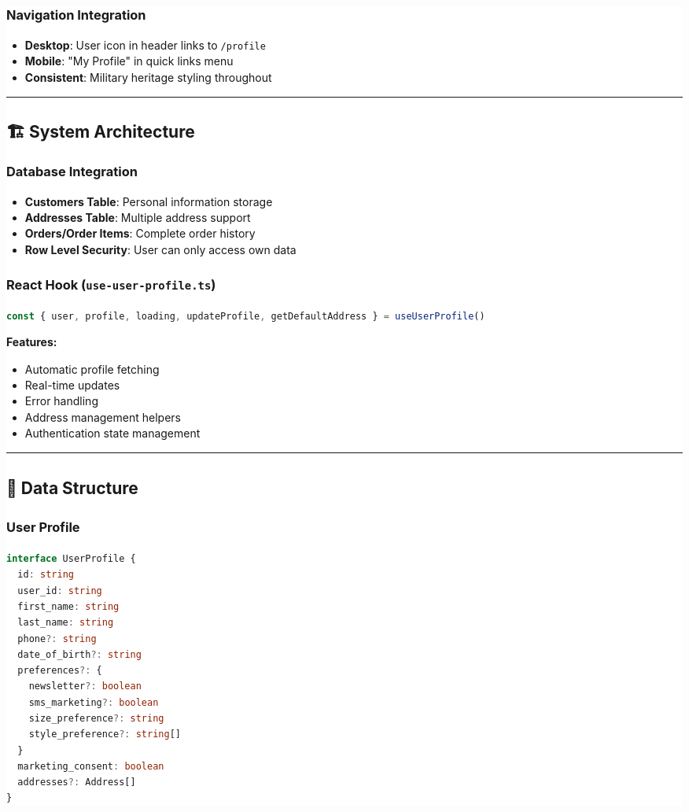 ### **Navigation Integration**
- **Desktop**: User icon in header links to `/profile`
- **Mobile**: "My Profile" in quick links menu
- **Consistent**: Military heritage styling throughout

---

## 🏗️ **System Architecture**

### **Database Integration**
- **Customers Table**: Personal information storage
- **Addresses Table**: Multiple address support
- **Orders/Order Items**: Complete order history
- **Row Level Security**: User can only access own data

### **React Hook (`use-user-profile.ts`)**
```typescript
const { user, profile, loading, updateProfile, getDefaultAddress } = useUserProfile()
```

**Features:**
- Automatic profile fetching
- Real-time updates
- Error handling
- Address management helpers
- Authentication state management

---

## 💾 **Data Structure**

### **User Profile**
```typescript
interface UserProfile {
  id: string
  user_id: string
  first_name: string
  last_name: string
  phone?: string
  date_of_birth?: string
  preferences?: {
    newsletter?: boolean
    sms_marketing?: boolean
    size_preference?: string
    style_preference?: string[]
  }
  marketing_consent: boolean
  addresses?: Address[]
}
```
